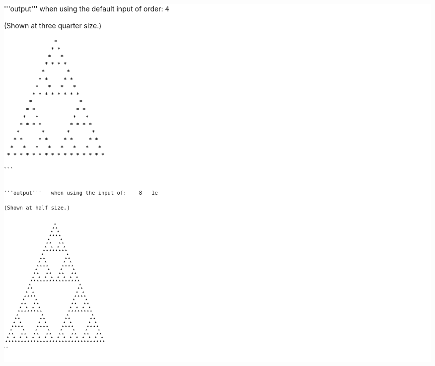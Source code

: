 '''output'''   when using the default input of order:   <tt> 4 </tt>

(Shown at three quarter size.)
<b>
<pre style="font-size:75%">
                *
               * *
              *   *
             * * * *
            *       *
           * *     * *
          *   *   *   *
         * * * * * * * *
        *               *
       * *             * *
      *   *           *   *
     * * * *         * * * *
    *       *       *       *
   * *     * *     * *     * *
  *   *   *   *   *   *   *   *
 * * * * * * * * * * * * * * * *

```

</b>
'''output'''   when using the input of:   <tt> 8   1e </tt>

(Shown at half size.)
<b>
<pre style="font-size:50%">
                                ▲
                               ▲ ▲
                              ▲   ▲
                             ▲ ▲ ▲ ▲
                            ▲       ▲
                           ▲ ▲     ▲ ▲
                          ▲   ▲   ▲   ▲
                         ▲ ▲ ▲ ▲ ▲ ▲ ▲ ▲
                        ▲               ▲
                       ▲ ▲             ▲ ▲
                      ▲   ▲           ▲   ▲
                     ▲ ▲ ▲ ▲         ▲ ▲ ▲ ▲
                    ▲       ▲       ▲       ▲
                   ▲ ▲     ▲ ▲     ▲ ▲     ▲ ▲
                  ▲   ▲   ▲   ▲   ▲   ▲   ▲   ▲
                 ▲ ▲ ▲ ▲ ▲ ▲ ▲ ▲ ▲ ▲ ▲ ▲ ▲ ▲ ▲ ▲
                ▲                               ▲
               ▲ ▲                             ▲ ▲
              ▲   ▲                           ▲   ▲
             ▲ ▲ ▲ ▲                         ▲ ▲ ▲ ▲
            ▲       ▲                       ▲       ▲
           ▲ ▲     ▲ ▲                     ▲ ▲     ▲ ▲
          ▲   ▲   ▲   ▲                   ▲   ▲   ▲   ▲
         ▲ ▲ ▲ ▲ ▲ ▲ ▲ ▲                 ▲ ▲ ▲ ▲ ▲ ▲ ▲ ▲
        ▲               ▲               ▲               ▲
       ▲ ▲             ▲ ▲             ▲ ▲             ▲ ▲
      ▲   ▲           ▲   ▲           ▲   ▲           ▲   ▲
     ▲ ▲ ▲ ▲         ▲ ▲ ▲ ▲         ▲ ▲ ▲ ▲         ▲ ▲ ▲ ▲
    ▲       ▲       ▲       ▲       ▲       ▲       ▲       ▲
   ▲ ▲     ▲ ▲     ▲ ▲     ▲ ▲     ▲ ▲     ▲ ▲     ▲ ▲     ▲ ▲
  ▲   ▲   ▲   ▲   ▲   ▲   ▲   ▲   ▲   ▲   ▲   ▲   ▲   ▲   ▲   ▲
 ▲ ▲ ▲ ▲ ▲ ▲ ▲ ▲ ▲ ▲ ▲ ▲ ▲ ▲ ▲ ▲ ▲ ▲ ▲ ▲ ▲ ▲ ▲ ▲ ▲ ▲ ▲ ▲ ▲ ▲ ▲ ▲

```
